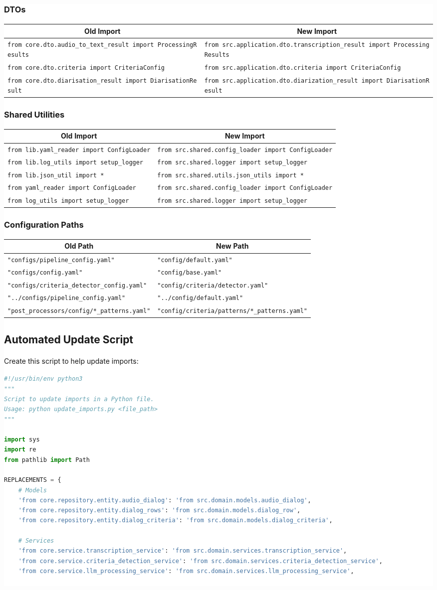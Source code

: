 ### DTOs

| Old Import | New Import |
|------------|------------|
| `from core.dto.audio_to_text_result import ProcessingResults` | `from src.application.dto.transcription_result import ProcessingResults` |
| `from core.dto.criteria import CriteriaConfig` | `from src.application.dto.criteria import CriteriaConfig` |
| `from core.dto.diarisation_result import DiarisationResult` | `from src.application.dto.diarization_result import DiarisationResult` |

### Shared Utilities

| Old Import | New Import |
|------------|------------|
| `from lib.yaml_reader import ConfigLoader` | `from src.shared.config_loader import ConfigLoader` |
| `from lib.log_utils import setup_logger` | `from src.shared.logger import setup_logger` |
| `from lib.json_util import *` | `from src.shared.utils.json_utils import *` |
| `from yaml_reader import ConfigLoader` | `from src.shared.config_loader import ConfigLoader` |
| `from log_utils import setup_logger` | `from src.shared.logger import setup_logger` |

### Configuration Paths

| Old Path | New Path |
|----------|----------|
| `"configs/pipeline_config.yaml"` | `"config/default.yaml"` |
| `"configs/config.yaml"` | `"config/base.yaml"` |
| `"configs/criteria_detector_config.yaml"` | `"config/criteria/detector.yaml"` |
| `"../configs/pipeline_config.yaml"` | `"../config/default.yaml"` |
| `"post_processors/config/*_patterns.yaml"` | `"config/criteria/patterns/*_patterns.yaml"` |

## Automated Update Script

Create this script to help update imports:

```python
#!/usr/bin/env python3
"""
Script to update imports in a Python file.
Usage: python update_imports.py <file_path>
"""

import sys
import re
from pathlib import Path

REPLACEMENTS = {
    # Models
    'from core.repository.entity.audio_dialog': 'from src.domain.models.audio_dialog',
    'from core.repository.entity.dialog_rows': 'from src.domain.models.dialog_row',
    'from core.repository.entity.dialog_criteria': 'from src.domain.models.dialog_criteria',
    
    # Services
    'from core.service.transcription_service': 'from src.domain.services.transcription_service',
    'from core.service.criteria_detection_service': 'from src.domain.services.criteria_detection_service',
    'from core.service.llm_processing_service': 'from src.domain.services.llm_processing_service',
    
```